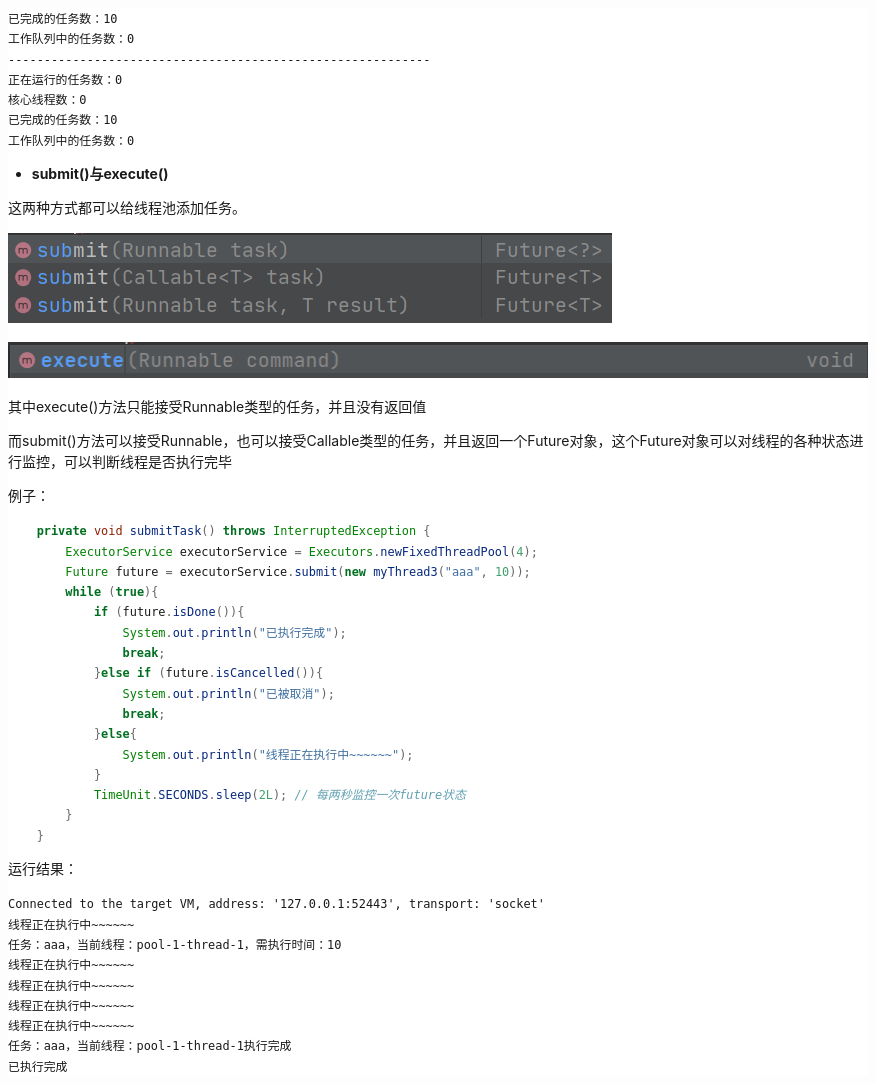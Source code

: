 ```
已完成的任务数：10
工作队列中的任务数：0
-----------------------------------------------------------
正在运行的任务数：0
核心线程数：0
已完成的任务数：10
工作队列中的任务数：0
```

- **submit()与execute()**

这两种方式都可以给线程池添加任务。

![1605937259353](img/1605937259353.png)

![1605937289608](img/1605937289608.png)

其中execute()方法只能接受Runnable类型的任务，并且没有返回值

而submit()方法可以接受Runnable，也可以接受Callable类型的任务，并且返回一个Future对象，这个Future对象可以对线程的各种状态进行监控，可以判断线程是否执行完毕

例子：

```java
    private void submitTask() throws InterruptedException {
        ExecutorService executorService = Executors.newFixedThreadPool(4);
        Future future = executorService.submit(new myThread3("aaa", 10));
        while (true){
            if (future.isDone()){
                System.out.println("已执行完成");
                break;
            }else if (future.isCancelled()){
                System.out.println("已被取消");
                break;
            }else{
                System.out.println("线程正在执行中~~~~~~");
            }
            TimeUnit.SECONDS.sleep(2L); // 每两秒监控一次future状态
        }
    }
```

运行结果：

```
Connected to the target VM, address: '127.0.0.1:52443', transport: 'socket'
线程正在执行中~~~~~~
任务：aaa，当前线程：pool-1-thread-1，需执行时间：10
线程正在执行中~~~~~~
线程正在执行中~~~~~~
线程正在执行中~~~~~~
线程正在执行中~~~~~~
任务：aaa，当前线程：pool-1-thread-1执行完成
已执行完成
```

